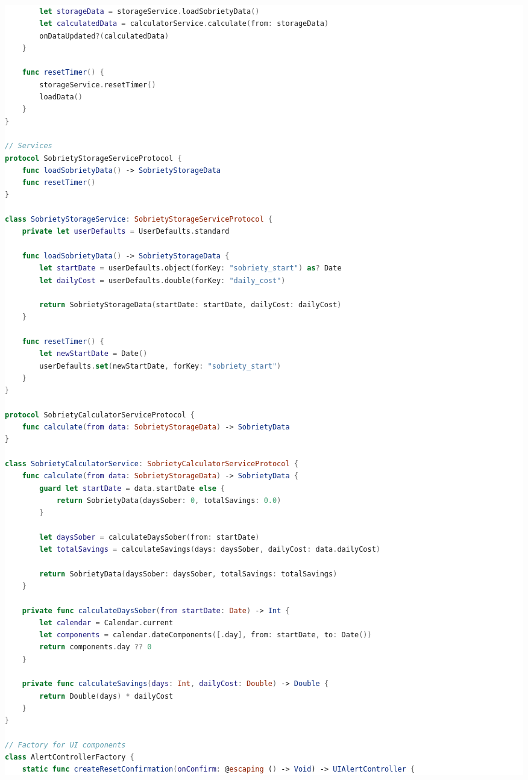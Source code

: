 ```swift
        let storageData = storageService.loadSobrietyData()
        let calculatedData = calculatorService.calculate(from: storageData)
        onDataUpdated?(calculatedData)
    }
    
    func resetTimer() {
        storageService.resetTimer()
        loadData()
    }
}

// Services
protocol SobrietyStorageServiceProtocol {
    func loadSobrietyData() -> SobrietyStorageData
    func resetTimer()
}

class SobrietyStorageService: SobrietyStorageServiceProtocol {
    private let userDefaults = UserDefaults.standard
    
    func loadSobrietyData() -> SobrietyStorageData {
        let startDate = userDefaults.object(forKey: "sobriety_start") as? Date
        let dailyCost = userDefaults.double(forKey: "daily_cost")
        
        return SobrietyStorageData(startDate: startDate, dailyCost: dailyCost)
    }
    
    func resetTimer() {
        let newStartDate = Date()
        userDefaults.set(newStartDate, forKey: "sobriety_start")
    }
}

protocol SobrietyCalculatorServiceProtocol {
    func calculate(from data: SobrietyStorageData) -> SobrietyData
}

class SobrietyCalculatorService: SobrietyCalculatorServiceProtocol {
    func calculate(from data: SobrietyStorageData) -> SobrietyData {
        guard let startDate = data.startDate else {
            return SobrietyData(daysSober: 0, totalSavings: 0.0)
        }
        
        let daysSober = calculateDaysSober(from: startDate)
        let totalSavings = calculateSavings(days: daysSober, dailyCost: data.dailyCost)
        
        return SobrietyData(daysSober: daysSober, totalSavings: totalSavings)
    }
    
    private func calculateDaysSober(from startDate: Date) -> Int {
        let calendar = Calendar.current
        let components = calendar.dateComponents([.day], from: startDate, to: Date())
        return components.day ?? 0
    }
    
    private func calculateSavings(days: Int, dailyCost: Double) -> Double {
        return Double(days) * dailyCost
    }
}

// Factory for UI components
class AlertControllerFactory {
    static func createResetConfirmation(onConfirm: @escaping () -> Void) -> UIAlertController {
```
